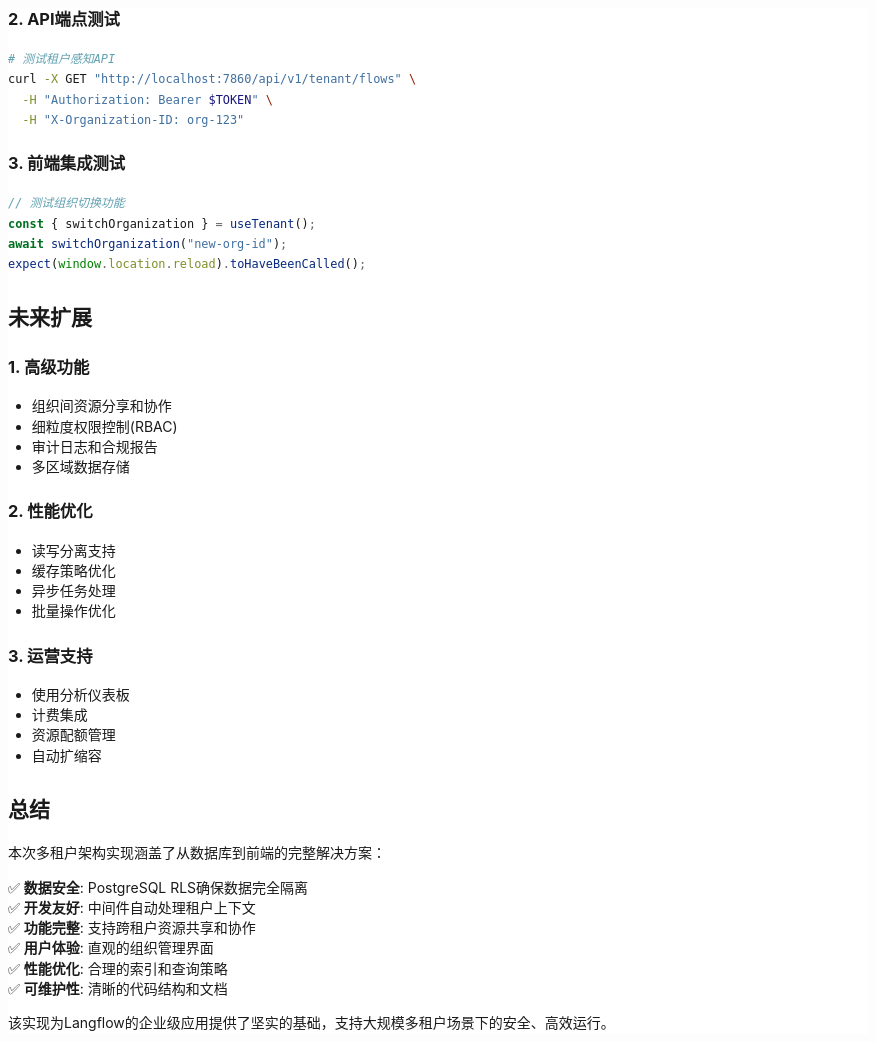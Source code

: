 ### 2. API端点测试
```bash
# 测试租户感知API
curl -X GET "http://localhost:7860/api/v1/tenant/flows" \
  -H "Authorization: Bearer $TOKEN" \
  -H "X-Organization-ID: org-123"
```

### 3. 前端集成测试
```typescript
// 测试组织切换功能
const { switchOrganization } = useTenant();
await switchOrganization("new-org-id");
expect(window.location.reload).toHaveBeenCalled();
```

## 未来扩展

### 1. 高级功能
- 组织间资源分享和协作
- 细粒度权限控制(RBAC)
- 审计日志和合规报告
- 多区域数据存储

### 2. 性能优化
- 读写分离支持
- 缓存策略优化
- 异步任务处理
- 批量操作优化

### 3. 运营支持
- 使用分析仪表板
- 计费集成
- 资源配额管理
- 自动扩缩容

## 总结

本次多租户架构实现涵盖了从数据库到前端的完整解决方案：

✅ **数据安全**: PostgreSQL RLS确保数据完全隔离  
✅ **开发友好**: 中间件自动处理租户上下文  
✅ **功能完整**: 支持跨租户资源共享和协作  
✅ **用户体验**: 直观的组织管理界面  
✅ **性能优化**: 合理的索引和查询策略  
✅ **可维护性**: 清晰的代码结构和文档  

该实现为Langflow的企业级应用提供了坚实的基础，支持大规模多租户场景下的安全、高效运行。